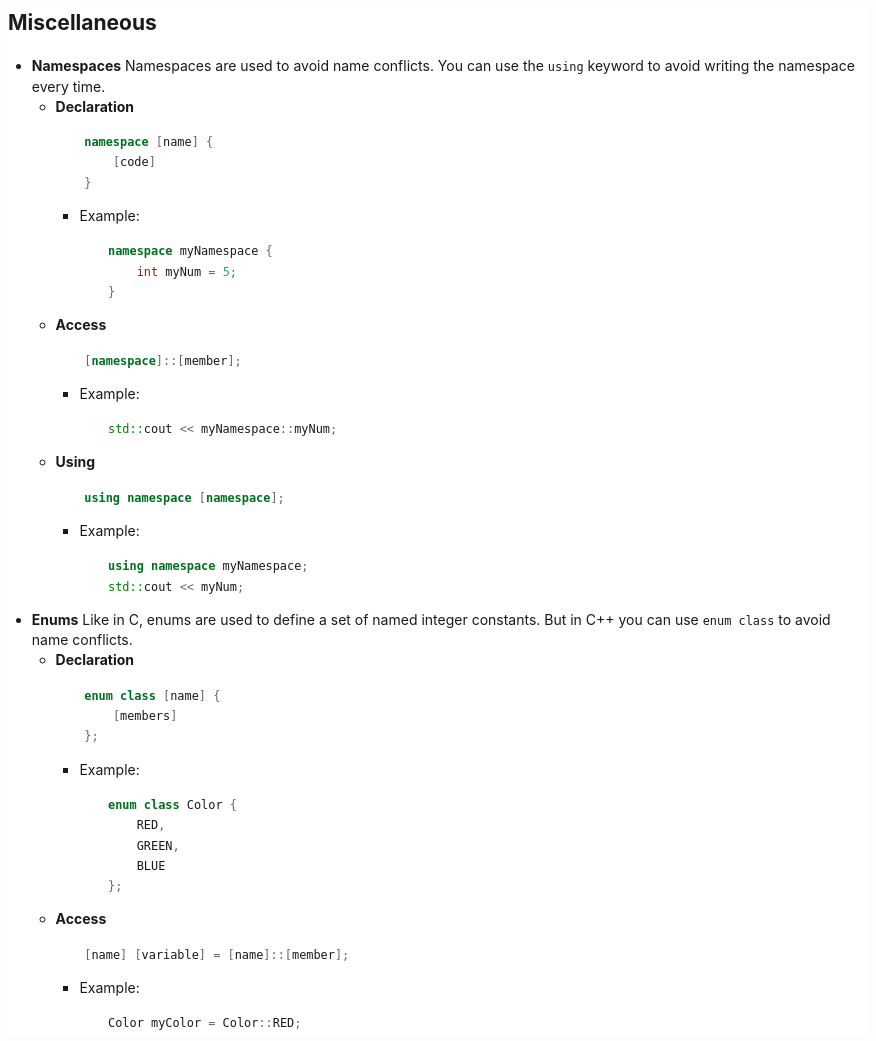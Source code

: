 ## Miscellaneous
- **Namespaces**
    Namespaces are used to avoid name conflicts. You can use the `using` keyword to avoid writing the namespace every time.
    - **Declaration**
        ```cpp
            namespace [name] {
                [code]
            }
        ```
        - Example:
            ```cpp
                namespace myNamespace {
                    int myNum = 5;
                }
            ```
    - **Access**
        ```cpp
            [namespace]::[member];
        ```
        - Example:
            ```cpp
                std::cout << myNamespace::myNum;
            ```
    - **Using**
        ```cpp
            using namespace [namespace];
        ```
        - Example:
            ```cpp
                using namespace myNamespace;
                std::cout << myNum;
            ```
- **Enums**
Like in C, enums are used to define a set of named integer constants. But in C++ you can use `enum class` to avoid name conflicts.
    - **Declaration**
        ```cpp
            enum class [name] {
                [members]
            };
        ```
        - Example:
            ```cpp
                enum class Color {
                    RED,
                    GREEN,
                    BLUE
                };
            ```
    - **Access**
        ```cpp
            [name] [variable] = [name]::[member];
        ```
        - Example:
            ```cpp
                Color myColor = Color::RED;
            ```